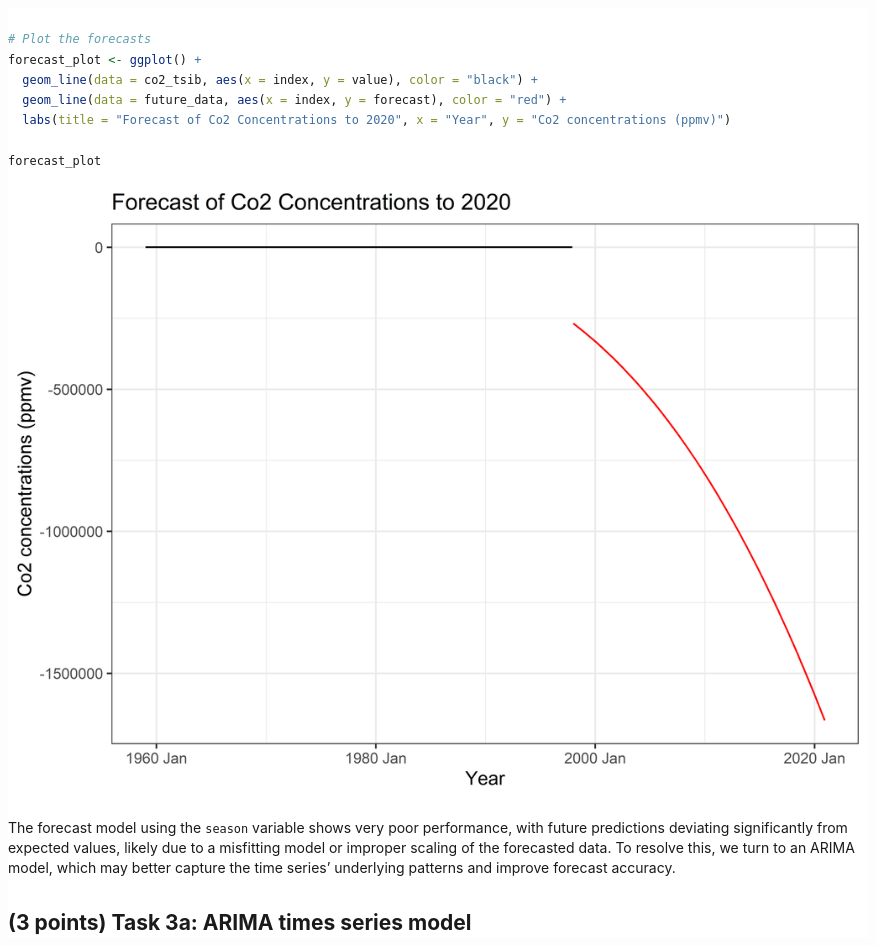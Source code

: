 ``` r

# Plot the forecasts
forecast_plot <- ggplot() +
  geom_line(data = co2_tsib, aes(x = index, y = value), color = "black") +
  geom_line(data = future_data, aes(x = index, y = forecast), color = "red") +
  labs(title = "Forecast of Co2 Concentrations to 2020", x = "Year", y = "Co2 concentrations (ppmv)")

forecast_plot
```

![](lab_prompt_Updated_files/figure-gfm/forecasting_model-1.png)

The forecast model using the `season` variable shows very poor
performance, with future predictions deviating significantly from
expected values, likely due to a misfitting model or improper scaling of
the forecasted data. To resolve this, we turn to an ARIMA model, which
may better capture the time series’ underlying patterns and improve
forecast accuracy.

## (3 points) Task 3a: ARIMA times series model

